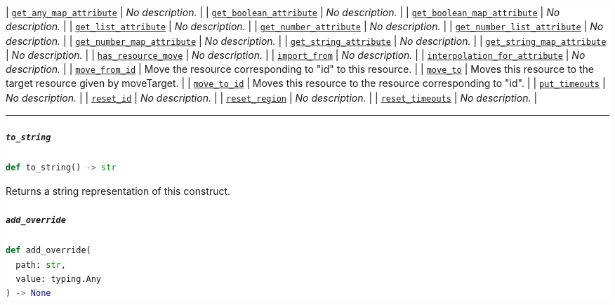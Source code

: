 | <code><a href="#@ithings/cdktf-provider-openstack.networkingQosDscpMarkingRuleV2.NetworkingQosDscpMarkingRuleV2.getAnyMapAttribute">get_any_map_attribute</a></code> | *No description.* |
| <code><a href="#@ithings/cdktf-provider-openstack.networkingQosDscpMarkingRuleV2.NetworkingQosDscpMarkingRuleV2.getBooleanAttribute">get_boolean_attribute</a></code> | *No description.* |
| <code><a href="#@ithings/cdktf-provider-openstack.networkingQosDscpMarkingRuleV2.NetworkingQosDscpMarkingRuleV2.getBooleanMapAttribute">get_boolean_map_attribute</a></code> | *No description.* |
| <code><a href="#@ithings/cdktf-provider-openstack.networkingQosDscpMarkingRuleV2.NetworkingQosDscpMarkingRuleV2.getListAttribute">get_list_attribute</a></code> | *No description.* |
| <code><a href="#@ithings/cdktf-provider-openstack.networkingQosDscpMarkingRuleV2.NetworkingQosDscpMarkingRuleV2.getNumberAttribute">get_number_attribute</a></code> | *No description.* |
| <code><a href="#@ithings/cdktf-provider-openstack.networkingQosDscpMarkingRuleV2.NetworkingQosDscpMarkingRuleV2.getNumberListAttribute">get_number_list_attribute</a></code> | *No description.* |
| <code><a href="#@ithings/cdktf-provider-openstack.networkingQosDscpMarkingRuleV2.NetworkingQosDscpMarkingRuleV2.getNumberMapAttribute">get_number_map_attribute</a></code> | *No description.* |
| <code><a href="#@ithings/cdktf-provider-openstack.networkingQosDscpMarkingRuleV2.NetworkingQosDscpMarkingRuleV2.getStringAttribute">get_string_attribute</a></code> | *No description.* |
| <code><a href="#@ithings/cdktf-provider-openstack.networkingQosDscpMarkingRuleV2.NetworkingQosDscpMarkingRuleV2.getStringMapAttribute">get_string_map_attribute</a></code> | *No description.* |
| <code><a href="#@ithings/cdktf-provider-openstack.networkingQosDscpMarkingRuleV2.NetworkingQosDscpMarkingRuleV2.hasResourceMove">has_resource_move</a></code> | *No description.* |
| <code><a href="#@ithings/cdktf-provider-openstack.networkingQosDscpMarkingRuleV2.NetworkingQosDscpMarkingRuleV2.importFrom">import_from</a></code> | *No description.* |
| <code><a href="#@ithings/cdktf-provider-openstack.networkingQosDscpMarkingRuleV2.NetworkingQosDscpMarkingRuleV2.interpolationForAttribute">interpolation_for_attribute</a></code> | *No description.* |
| <code><a href="#@ithings/cdktf-provider-openstack.networkingQosDscpMarkingRuleV2.NetworkingQosDscpMarkingRuleV2.moveFromId">move_from_id</a></code> | Move the resource corresponding to "id" to this resource. |
| <code><a href="#@ithings/cdktf-provider-openstack.networkingQosDscpMarkingRuleV2.NetworkingQosDscpMarkingRuleV2.moveTo">move_to</a></code> | Moves this resource to the target resource given by moveTarget. |
| <code><a href="#@ithings/cdktf-provider-openstack.networkingQosDscpMarkingRuleV2.NetworkingQosDscpMarkingRuleV2.moveToId">move_to_id</a></code> | Moves this resource to the resource corresponding to "id". |
| <code><a href="#@ithings/cdktf-provider-openstack.networkingQosDscpMarkingRuleV2.NetworkingQosDscpMarkingRuleV2.putTimeouts">put_timeouts</a></code> | *No description.* |
| <code><a href="#@ithings/cdktf-provider-openstack.networkingQosDscpMarkingRuleV2.NetworkingQosDscpMarkingRuleV2.resetId">reset_id</a></code> | *No description.* |
| <code><a href="#@ithings/cdktf-provider-openstack.networkingQosDscpMarkingRuleV2.NetworkingQosDscpMarkingRuleV2.resetRegion">reset_region</a></code> | *No description.* |
| <code><a href="#@ithings/cdktf-provider-openstack.networkingQosDscpMarkingRuleV2.NetworkingQosDscpMarkingRuleV2.resetTimeouts">reset_timeouts</a></code> | *No description.* |

---

##### `to_string` <a name="to_string" id="@ithings/cdktf-provider-openstack.networkingQosDscpMarkingRuleV2.NetworkingQosDscpMarkingRuleV2.toString"></a>

```python
def to_string() -> str
```

Returns a string representation of this construct.

##### `add_override` <a name="add_override" id="@ithings/cdktf-provider-openstack.networkingQosDscpMarkingRuleV2.NetworkingQosDscpMarkingRuleV2.addOverride"></a>

```python
def add_override(
  path: str,
  value: typing.Any
) -> None
```

